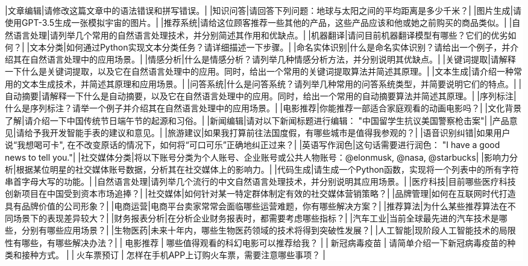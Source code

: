 |文章编辑|请修改这篇文章中的语法错误和拼写错误。|
|知识问答|请回答下列问题：地球与太阳之间的平均距离是多少千米？|
|图片生成|请使用GPT-3.5生成一张模拟宇宙的图片。|
|推荐系统|请给这位顾客推荐一些其他的产品，这些产品应该和他或她之前购买的商品类似。|
|自然语言处理|请列举几个常用的自然语言处理技术，并分别简述其作用和优缺点。|
|机器翻译|请问目前机器翻译模型有哪些？它们的优劣如何？|
|文本分类|如何通过Python实现文本分类任务？请详细描述一下步骤。|
|命名实体识别|什么是命名实体识别？请给出一个例子，并介绍其在自然语言处理中的应用场景。|
|情感分析|什么是情感分析？请列举几种情感分析方法，并分别说明其优缺点。|
|关键词提取|请解释一下什么是关键词提取，以及它在自然语言处理中的应用。同时，给出一个常用的关键词提取算法并简述其原理。|
|文本生成|请介绍一种常用的文本生成技术，并简述其原理和应用场景。|
|问答系统|什么是问答系统？请列举几种常用的问答系统类型，并简要说明它们的特点。|
|自动摘要|请解释一下什么是自动摘要，以及它在自然语言处理中的应用。同时，给出一个常用的自动摘要算法并简述其原理。|
|序列标注|什么是序列标注？请举一个例子并介绍其在自然语言处理中的应用场景。|
|电影推荐|你能推荐一部适合家庭观看的动画电影吗？|
|文化背景了解|请介绍一下中国传统节日端午节的起源和习俗。|
|新闻编辑|请对以下新闻标题进行编辑： "中国留学生抗议美国警察枪击案"|
|产品意见|请给予我开发智能手表的建议和意见。|
|旅游建议|如果我打算前往法国度假，有哪些城市是值得我参观的？|
|语音识别纠错|如果用户说“我想喝可卡", 在不改变原话的情况下，如何将“可口可乐”正确地纠正过来？|
|英语写作润色|这句话需要进行润色： "I have a good news to tell you."|
|社交媒体分类|将以下账号分类为个人账号、企业账号或公共人物账号：@elonmusk, @nasa, @starbucks|
|影响力分析|根据某位明星的社交媒体账号数据，分析其在社交媒体上的影响力。|
|代码生成|请生成一个Python函数，实现将一个列表中的所有字符串首字母大写的功能。|
|自然语言处理|请列举几个流行的中文自然语言处理技术，并分别说明其应用场景。|
|医疗科技|目前哪些医疗科技创新项目在中国受到资本市场追捧？|
|社交媒体|如何针对某一特定群体制定有效的社交媒体营销策略？|
|品牌管理|如何在互联网时代打造具有品牌价值的公司形象？|
|电商运营|电商平台卖家常常会面临哪些运营难题，你有哪些解决方案？|
|推荐算法|为什么某些推荐算法在不同场景下的表现差异较大？|
|财务报表分析|在分析企业财务报表时，都需要考虑哪些指标？|
|汽车工业|当前全球最先进的汽车技术是哪些，分别有哪些应用场景？|
|生物医药|未来十年内，哪些生物医药领域的技术将得到突破性发展？|
|人工智能|现阶段人工智能技术的局限性有哪些，有哪些解决办法？|
| 电影推荐                                | 哪些值得观看的科幻电影可以推荐给我？                                   |
| 新冠病毒疫苗                           | 请简单介绍一下新冠病毒疫苗的种类和接种方式。                               |
| 火车票预订                            | 怎样在手机APP上订购火车票，需要注意哪些事项？                             |